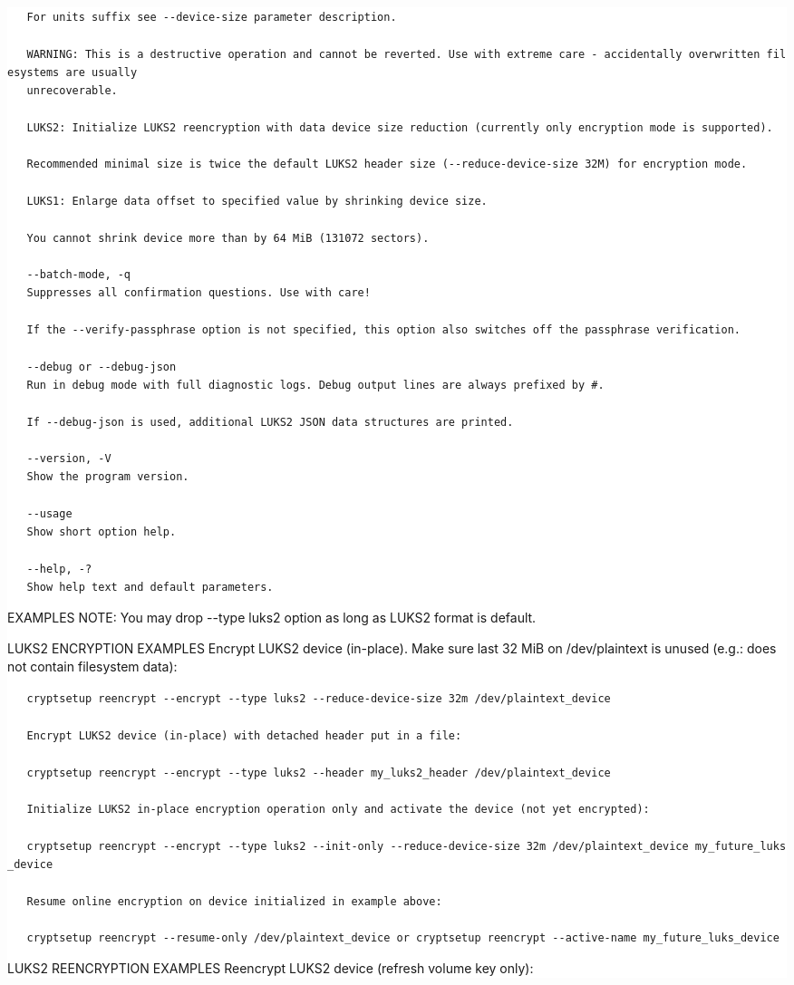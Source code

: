 	   For units suffix see --device-size parameter description.

	   WARNING: This is a destructive operation and cannot be reverted. Use with extreme care - accidentally overwritten filesystems are usually
	   unrecoverable.

	   LUKS2: Initialize LUKS2 reencryption with data device size reduction (currently only encryption mode is supported).

	   Recommended minimal size is twice the default LUKS2 header size (--reduce-device-size 32M) for encryption mode.

	   LUKS1: Enlarge data offset to specified value by shrinking device size.

	   You cannot shrink device more than by 64 MiB (131072 sectors).

       --batch-mode, -q
	   Suppresses all confirmation questions. Use with care!

	   If the --verify-passphrase option is not specified, this option also switches off the passphrase verification.

       --debug or --debug-json
	   Run in debug mode with full diagnostic logs. Debug output lines are always prefixed by #.

	   If --debug-json is used, additional LUKS2 JSON data structures are printed.

       --version, -V
	   Show the program version.

       --usage
	   Show short option help.

       --help, -?
	   Show help text and default parameters.

EXAMPLES
       NOTE: You may drop --type luks2 option as long as LUKS2 format is default.

   LUKS2 ENCRYPTION EXAMPLES
       Encrypt LUKS2 device (in-place). Make sure last 32 MiB on /dev/plaintext is unused (e.g.: does not contain filesystem data):

       cryptsetup reencrypt --encrypt --type luks2 --reduce-device-size 32m /dev/plaintext_device

       Encrypt LUKS2 device (in-place) with detached header put in a file:

       cryptsetup reencrypt --encrypt --type luks2 --header my_luks2_header /dev/plaintext_device

       Initialize LUKS2 in-place encryption operation only and activate the device (not yet encrypted):

       cryptsetup reencrypt --encrypt --type luks2 --init-only --reduce-device-size 32m /dev/plaintext_device my_future_luks_device

       Resume online encryption on device initialized in example above:

       cryptsetup reencrypt --resume-only /dev/plaintext_device or cryptsetup reencrypt --active-name my_future_luks_device

   LUKS2 REENCRYPTION EXAMPLES
       Reencrypt LUKS2 device (refresh volume key only):
